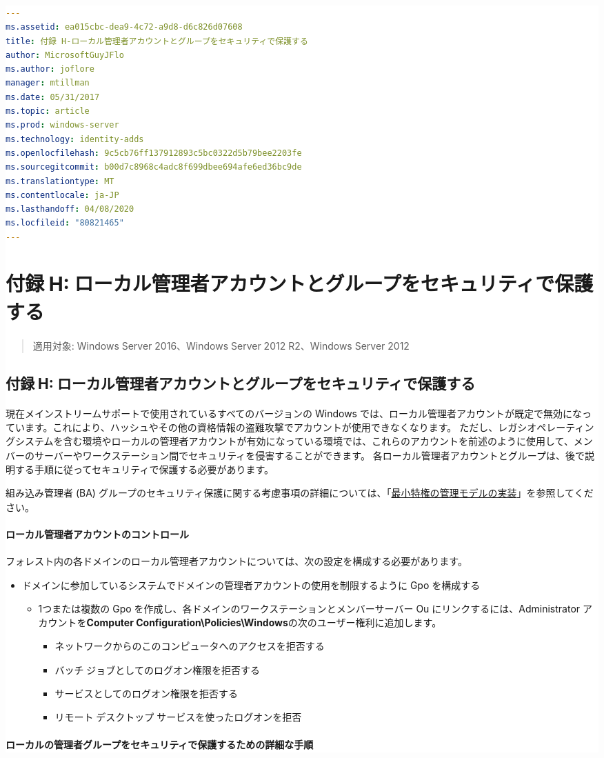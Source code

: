 ```yaml
---
ms.assetid: ea015cbc-dea9-4c72-a9d8-d6c826d07608
title: 付録 H-ローカル管理者アカウントとグループをセキュリティで保護する
author: MicrosoftGuyJFlo
ms.author: joflore
manager: mtillman
ms.date: 05/31/2017
ms.topic: article
ms.prod: windows-server
ms.technology: identity-adds
ms.openlocfilehash: 9c5cb76ff137912893c5bc0322d5b79bee2203fe
ms.sourcegitcommit: b00d7c8968c4adc8f699dbee694afe6ed36bc9de
ms.translationtype: MT
ms.contentlocale: ja-JP
ms.lasthandoff: 04/08/2020
ms.locfileid: "80821465"
---
```

# <a name="appendix-h-securing-local-administrator-accounts-and-groups"></a>付録 H: ローカル管理者アカウントとグループをセキュリティで保護する

>適用対象: Windows Server 2016、Windows Server 2012 R2、Windows Server 2012


## <a name="appendix-h-securing-local-administrator-accounts-and-groups"></a>付録 H: ローカル管理者アカウントとグループをセキュリティで保護する  
現在メインストリームサポートで使用されているすべてのバージョンの Windows では、ローカル管理者アカウントが既定で無効になっています。これにより、ハッシュやその他の資格情報の盗難攻撃でアカウントが使用できなくなります。 ただし、レガシオペレーティングシステムを含む環境やローカルの管理者アカウントが有効になっている環境では、これらのアカウントを前述のように使用して、メンバーのサーバーやワークステーション間でセキュリティを侵害することができます。 各ローカル管理者アカウントとグループは、後で説明する手順に従ってセキュリティで保護する必要があります。  

組み込み管理者 (BA) グループのセキュリティ保護に関する考慮事項の詳細については、「[最小特権の管理モデルの実装](../../../ad-ds/plan/security-best-practices/Implementing-Least-Privilege-Administrative-Models.md)」を参照してください。  

#### <a name="controls-for-local-administrator-accounts"></a>ローカル管理者アカウントのコントロール  
フォレスト内の各ドメインのローカル管理者アカウントについては、次の設定を構成する必要があります。  

-   ドメインに参加しているシステムでドメインの管理者アカウントの使用を制限するように Gpo を構成する  
    -   1つまたは複数の Gpo を作成し、各ドメインのワークステーションとメンバーサーバー Ou にリンクするには、Administrator アカウントを**Computer Configuration\Policies\Windows**の次のユーザー権利に追加します。  

        -   ネットワークからのこのコンピュータへのアクセスを拒否する  

        -   バッチ ジョブとしてのログオン権限を拒否する  

        -   サービスとしてのログオン権限を拒否する  

        -   リモート デスクトップ サービスを使ったログオンを拒否  

#### <a name="step-by-step-instructions-to-secure-local-administrators-groups"></a>ローカルの管理者グループをセキュリティで保護するための詳細な手順  
